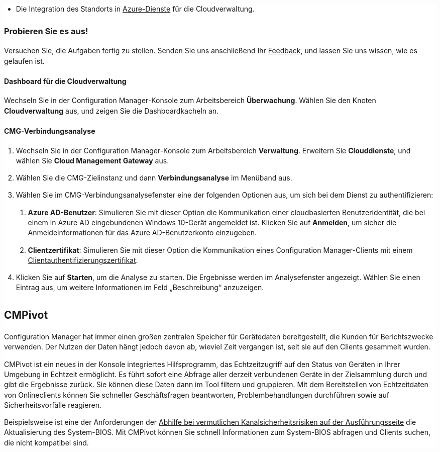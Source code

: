 - Die Integration des Standorts in [Azure-Dienste](../servers/deploy/configure/azure-services-wizard.md) für die Cloudverwaltung.  


### <a name="try-it-out"></a>Probieren Sie es aus!
Versuchen Sie, die Aufgaben fertig zu stellen. Senden Sie uns anschließend Ihr [Feedback](capabilities-in-technical-preview-1804.md#bkmk_feedback), und lassen Sie uns wissen, wie es gelaufen ist.

#### <a name="cloud-management-dashboard"></a>Dashboard für die Cloudverwaltung

Wechseln Sie in der Configuration Manager-Konsole zum Arbeitsbereich **Überwachung**. Wählen Sie den Knoten **Cloudverwaltung** aus, und zeigen Sie die Dashboardkacheln an.  

#### <a name="cmg-connection-analyzer"></a>CMG-Verbindungsanalyse

1. Wechseln Sie in der Configuration Manager-Konsole zum Arbeitsbereich **Verwaltung**. Erweitern Sie **Clouddienste**, und wählen Sie **Cloud Management Gateway** aus.  

2. Wählen Sie die CMG-Zielinstanz und dann **Verbindungsanalyse** im Menüband aus.  

3. Wählen Sie im CMG-Verbindungsanalysefenster eine der folgenden Optionen aus, um sich bei dem Dienst zu authentifizieren:  

     1. **Azure AD-Benutzer**: Simulieren Sie mit dieser Option die Kommunikation einer cloudbasierten Benutzeridentität, die bei einem in Azure AD eingebundenen Windows 10-Gerät angemeldet ist. Klicken Sie auf **Anmelden**, um sicher die Anmeldeinformationen für das Azure AD-Benutzerkonto einzugeben.  

     2. **Clientzertifikat**: Simulieren Sie mit dieser Option die Kommunikation eines Configuration Manager-Clients mit einem [Clientauthentifizierungszertifikat](../clients/manage/cmg/certificates-for-cloud-management-gateway.md#bkmk_clientauth).  

4. Klicken Sie auf **Starten**, um die Analyse zu starten. Die Ergebnisse werden im Analysefenster angezeigt. Wählen Sie einen Eintrag aus, um weitere Informationen im Feld „Beschreibung“ anzuzeigen.  



## <a name="cmpivot"></a>CMPivot

Configuration Manager hat immer einen großen zentralen Speicher für Gerätedaten bereitgestellt, die Kunden für Berichtszwecke verwenden. Der Nutzen der Daten hängt jedoch davon ab, wieviel Zeit vergangen ist, seit sie auf den Clients gesammelt wurden. 

CMPivot ist ein neues in der Konsole integriertes Hilfsprogramm, das Echtzeitzugriff auf den Status von Geräten in Ihrer Umgebung in Echtzeit ermöglicht. Es führt sofort eine Abfrage aller derzeit verbundenen Geräte in der Zielsammlung durch und gibt die Ergebnisse zurück. Sie können diese Daten dann im Tool filtern und gruppieren. Mit dem Bereitstellen von Echtzeitdaten von Onlineclients können Sie schneller Geschäftsfragen beantworten, Problembehandlungen durchführen sowie auf Sicherheitsvorfälle reagieren.

Beispielsweise ist eine der Anforderungen der [Abhilfe bei vermutlichen Kanalsicherheitsrisiken auf der Ausführungsseite](https://techcommunity.microsoft.com/t5/configuration-manager-blog/additional-guidance-to-mitigate-speculative-execution-side/ba-p/274974) die Aktualisierung des System-BIOS. Mit CMPivot können Sie schnell Informationen zum System-BIOS abfragen und Clients suchen, die nicht kompatibel sind. 
